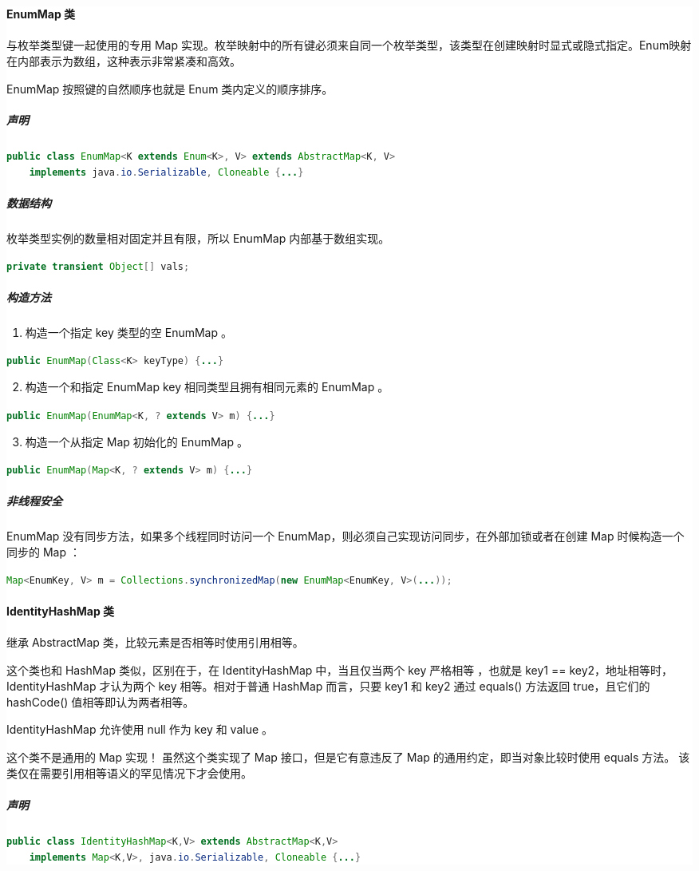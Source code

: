 #### EnumMap 类
与枚举类型键一起使用的专用 Map 实现。枚举映射中的所有键必须来自同一个枚举类型，该类型在创建映射时显式或隐式指定。Enum映射在内部表示为数组，这种表示非常紧凑和高效。

EnumMap 按照键的自然顺序也就是 Enum 类内定义的顺序排序。

##### 声明
```java
public class EnumMap<K extends Enum<K>, V> extends AbstractMap<K, V>
    implements java.io.Serializable, Cloneable {...}
```

##### 数据结构
枚举类型实例的数量相对固定并且有限，所以 EnumMap 内部基于数组实现。

```java
private transient Object[] vals;
```

##### 构造方法
1. 构造一个指定 key 类型的空 EnumMap 。

```java
public EnumMap(Class<K> keyType) {...}
```

2. 构造一个和指定 EnumMap key 相同类型且拥有相同元素的 EnumMap 。

```java
public EnumMap(EnumMap<K, ? extends V> m) {...}
```

3. 构造一个从指定 Map 初始化的 EnumMap 。

```java
public EnumMap(Map<K, ? extends V> m) {...}
```

##### 非线程安全
EnumMap 没有同步方法，如果多个线程同时访问一个 EnumMap，则必须自己实现访问同步，在外部加锁或者在创建 Map 时候构造一个同步的 Map ：

```java
Map<EnumKey, V> m = Collections.synchronizedMap(new EnumMap<EnumKey, V>(...));
```

#### IdentityHashMap 类
继承 AbstractMap 类，比较元素是否相等时使用引用相等。

这个类也和 HashMap 类似，区别在于，在 IdentityHashMap 中，当且仅当两个 key 严格相等 ，也就是 key1 == key2，地址相等时，IdentityHashMap 才认为两个 key 相等。相对于普通 HashMap 而言，只要 key1 和 key2 通过 equals() 方法返回 true，且它们的 hashCode() 值相等即认为两者相等。

IdentityHashMap 允许使用 null 作为 key 和 value 。

这个类不是通用的 Map 实现！ 虽然这个类实现了 Map 接口，但是它有意违反了 Map 的通用约定，即当对象比较时使用 equals 方法。 该类仅在需要引用相等语义的罕见情况下才会使用。

##### 声明
```java
public class IdentityHashMap<K,V> extends AbstractMap<K,V>
    implements Map<K,V>, java.io.Serializable, Cloneable {...}
```
